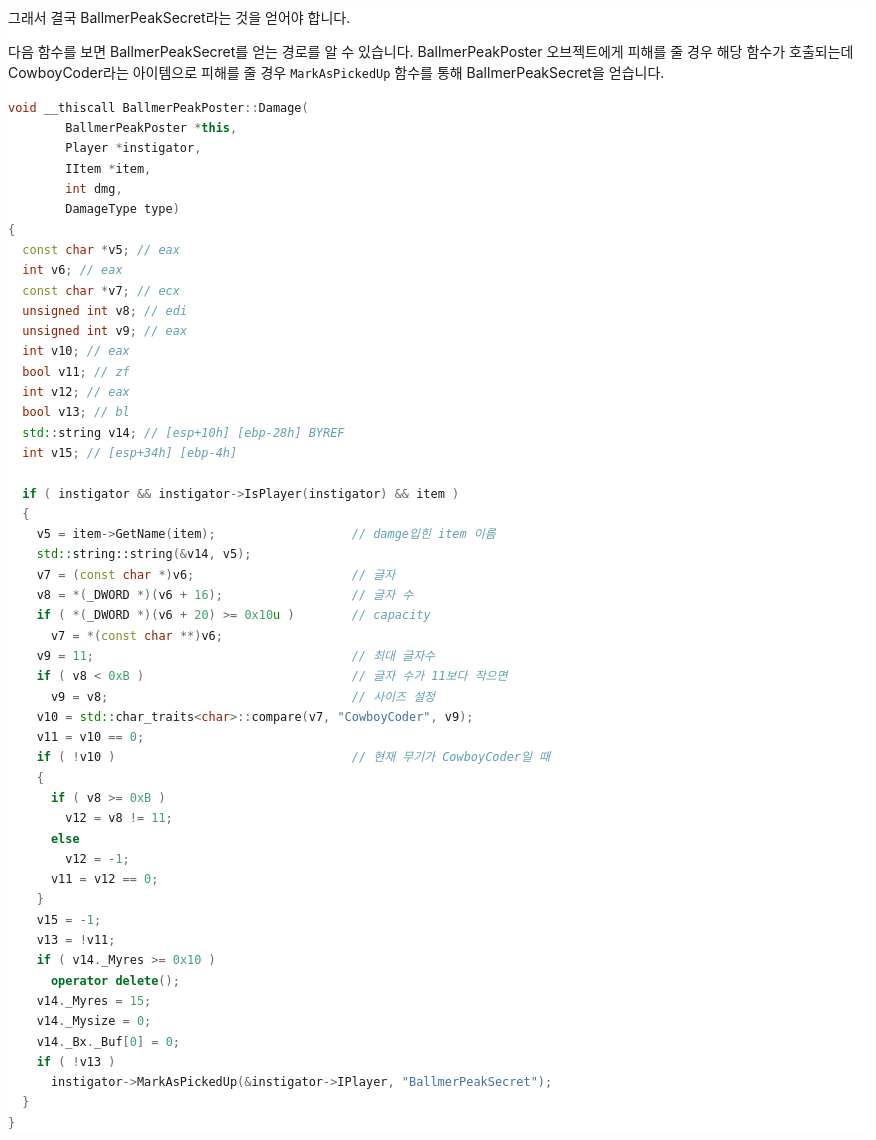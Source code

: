 그래서 결국 BallmerPeakSecret라는 것을 얻어야 합니다.

다음 함수를 보면 BallmerPeakSecret를 얻는 경로를 알 수 있습니다.
BallmerPeakPoster 오브젝트에게 피해를 줄 경우 해당 함수가 호출되는데 CowboyCoder라는 아이템으로 피해를 줄 경우 `MarkAsPickedUp`  함수를 통해 BallmerPeakSecret을 얻습니다.

```cpp
void __thiscall BallmerPeakPoster::Damage(
        BallmerPeakPoster *this,
        Player *instigator,
        IItem *item,
        int dmg,
        DamageType type)
{
  const char *v5; // eax
  int v6; // eax
  const char *v7; // ecx
  unsigned int v8; // edi
  unsigned int v9; // eax
  int v10; // eax
  bool v11; // zf
  int v12; // eax
  bool v13; // bl
  std::string v14; // [esp+10h] [ebp-28h] BYREF
  int v15; // [esp+34h] [ebp-4h]

  if ( instigator && instigator->IsPlayer(instigator) && item )
  {
    v5 = item->GetName(item);                   // damge입힌 item 이름 
    std::string::string(&v14, v5);
    v7 = (const char *)v6;                      // 글자
    v8 = *(_DWORD *)(v6 + 16);                  // 글자 수
    if ( *(_DWORD *)(v6 + 20) >= 0x10u )        // capacity
      v7 = *(const char **)v6;
    v9 = 11;                                    // 최대 글자수
    if ( v8 < 0xB )                             // 글자 수가 11보다 작으면
      v9 = v8;                                  // 사이즈 설정
    v10 = std::char_traits<char>::compare(v7, "CowboyCoder", v9);
    v11 = v10 == 0;
    if ( !v10 )                                 // 현재 무기가 CowboyCoder일 때
    {
      if ( v8 >= 0xB )
        v12 = v8 != 11;
      else
        v12 = -1;
      v11 = v12 == 0;
    }
    v15 = -1;
    v13 = !v11;
    if ( v14._Myres >= 0x10 )
      operator delete();
    v14._Myres = 15;
    v14._Mysize = 0;
    v14._Bx._Buf[0] = 0;
    if ( !v13 )
      instigator->MarkAsPickedUp(&instigator->IPlayer, "BallmerPeakSecret");
  }
}
```
